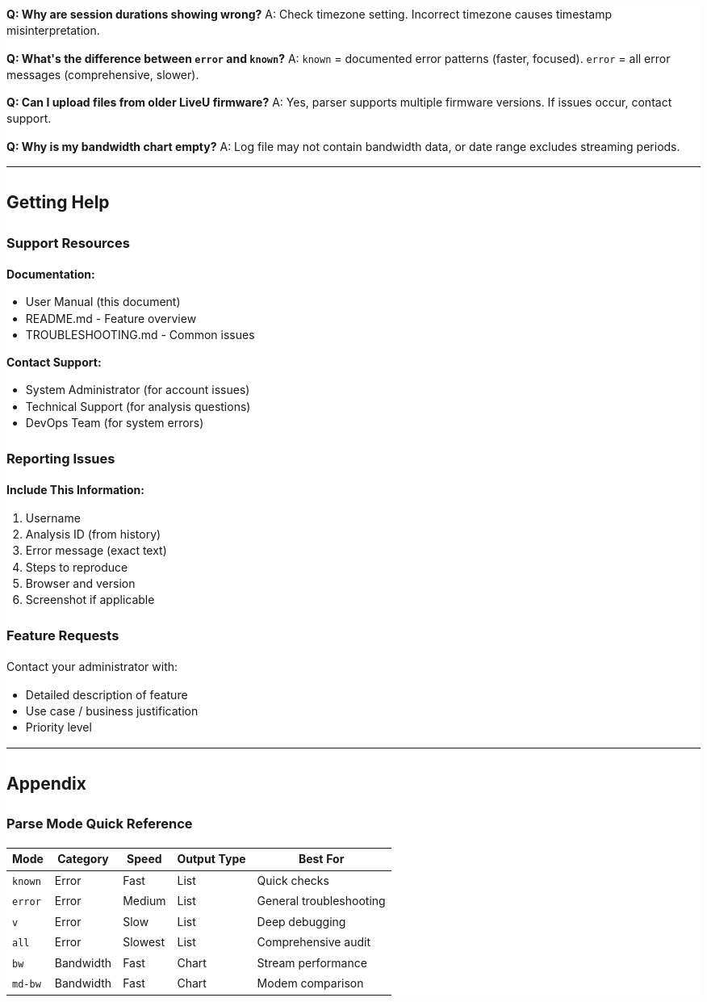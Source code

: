 **Q: Why are session durations showing wrong?**
A: Check timezone setting. Incorrect timezone causes timestamp misinterpretation.

**Q: What's the difference between `error` and `known`?**
A: `known` = documented error patterns (faster, focused). `error` = all error messages (comprehensive, slower).

**Q: Can I upload files from older LiveU firmware?**
A: Yes, parser supports multiple firmware versions. If issues occur, contact support.

**Q: Why is my bandwidth chart empty?**
A: Log file may not contain bandwidth data, or date range excludes streaming periods.

---

## Getting Help

### Support Resources

**Documentation:**
- User Manual (this document)
- README.md - Feature overview
- TROUBLESHOOTING.md - Common issues

**Contact Support:**
- System Administrator (for account issues)
- Technical Support (for analysis questions)
- DevOps Team (for system errors)

### Reporting Issues

**Include This Information:**
1. Username
2. Analysis ID (from history)
3. Error message (exact text)
4. Steps to reproduce
5. Browser and version
6. Screenshot if applicable

### Feature Requests

Contact your administrator with:
- Detailed description of feature
- Use case / business justification
- Priority level

---

## Appendix

### Parse Mode Quick Reference

| Mode | Category | Speed | Output Type | Best For |
|------|----------|-------|-------------|----------|
| `known` | Error | Fast | List | Quick checks |
| `error` | Error | Medium | List | General troubleshooting |
| `v` | Error | Slow | List | Deep debugging |
| `all` | Error | Slowest | List | Comprehensive audit |
| `bw` | Bandwidth | Fast | Chart | Stream performance |
| `md-bw` | Bandwidth | Fast | Chart | Modem comparison |